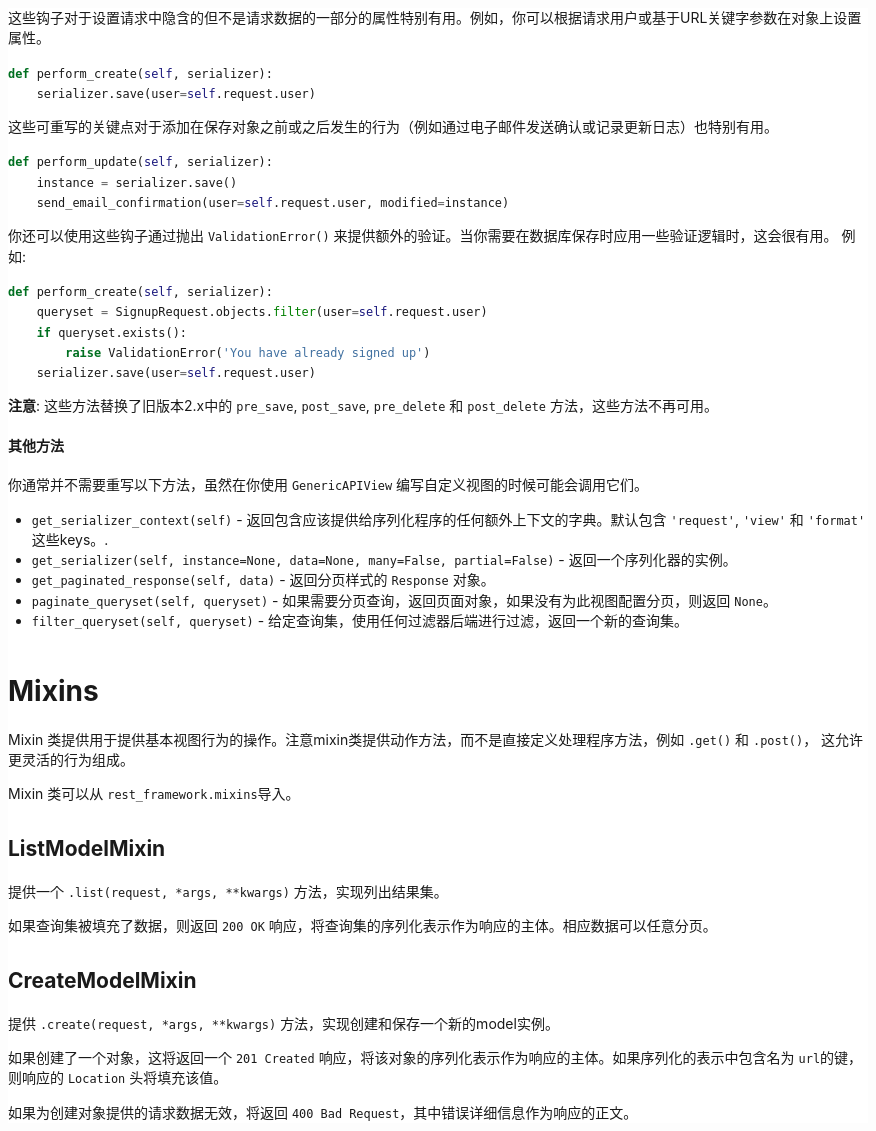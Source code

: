 这些钩子对于设置请求中隐含的但不是请求数据的一部分的属性特别有用。例如，你可以根据请求用户或基于URL关键字参数在对象上设置属性。

```python
def perform_create(self, serializer):
    serializer.save(user=self.request.user)
```

这些可重写的关键点对于添加在保存对象之前或之后发生的行为（例如通过电子邮件发送确认或记录更新日志）也特别有用。

```python
def perform_update(self, serializer):
    instance = serializer.save()
    send_email_confirmation(user=self.request.user, modified=instance)
```

你还可以使用这些钩子通过抛出 `ValidationError()` 来提供额外的验证。当你需要在数据库保存时应用一些验证逻辑时，这会很有用。 例如:

```python
def perform_create(self, serializer):
    queryset = SignupRequest.objects.filter(user=self.request.user)
    if queryset.exists():
        raise ValidationError('You have already signed up')
    serializer.save(user=self.request.user)
```

**注意**: 这些方法替换了旧版本2.x中的 `pre_save`, `post_save`, `pre_delete` 和 `post_delete` 方法，这些方法不再可用。

#### 其他方法

你通常并不需要重写以下方法，虽然在你使用 `GenericAPIView` 编写自定义视图的时候可能会调用它们。

- `get_serializer_context(self)` - 返回包含应该提供给序列化程序的任何额外上下文的字典。默认包含 `'request'`, `'view'` 和 `'format'` 这些keys。.
- `get_serializer(self, instance=None, data=None, many=False, partial=False)` - 返回一个序列化器的实例。
- `get_paginated_response(self, data)` - 返回分页样式的 `Response` 对象。
- `paginate_queryset(self, queryset)` - 如果需要分页查询，返回页面对象，如果没有为此视图配置分页，则返回 `None`。
- `filter_queryset(self, queryset)` - 给定查询集，使用任何过滤器后端进行过滤，返回一个新的查询集。

# Mixins

Mixin 类提供用于提供基本视图行为的操作。注意mixin类提供动作方法，而不是直接定义处理程序方法，例如 `.get()` 和 `.post()`， 这允许更灵活的行为组成。

Mixin 类可以从 `rest_framework.mixins`导入。

## ListModelMixin

提供一个 `.list(request, *args, **kwargs)` 方法，实现列出结果集。

如果查询集被填充了数据，则返回 `200 OK` 响应，将查询集的序列化表示作为响应的主体。相应数据可以任意分页。

## CreateModelMixin

提供 `.create(request, *args, **kwargs)` 方法，实现创建和保存一个新的model实例。

如果创建了一个对象，这将返回一个 `201 Created` 响应，将该对象的序列化表示作为响应的主体。如果序列化的表示中包含名为 `url`的键，则响应的 `Location` 头将填充该值。

如果为创建对象提供的请求数据无效，将返回 `400 Bad Request`，其中错误详细信息作为响应的正文。
